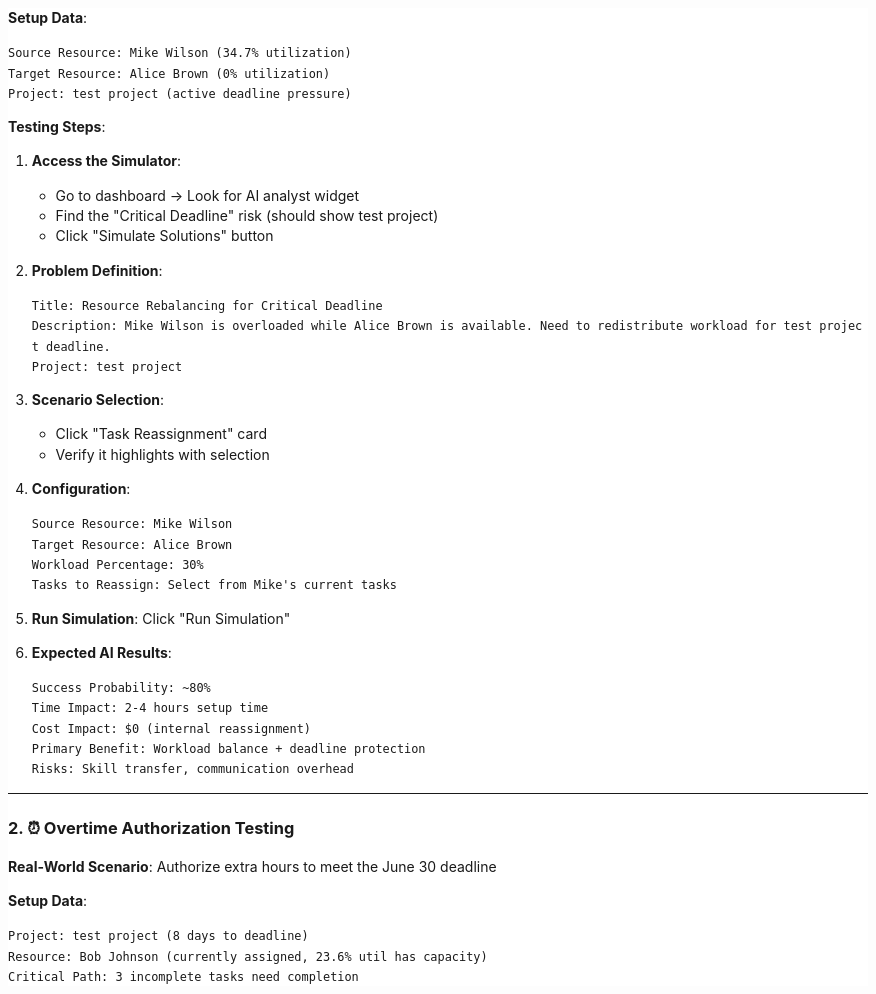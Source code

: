 **Setup Data**:
```
Source Resource: Mike Wilson (34.7% utilization)
Target Resource: Alice Brown (0% utilization) 
Project: test project (active deadline pressure)
```

**Testing Steps**:

1. **Access the Simulator**:
   - Go to dashboard → Look for AI analyst widget
   - Find the "Critical Deadline" risk (should show test project)
   - Click "Simulate Solutions" button

2. **Problem Definition**:
   ```
   Title: Resource Rebalancing for Critical Deadline
   Description: Mike Wilson is overloaded while Alice Brown is available. Need to redistribute workload for test project deadline.
   Project: test project
   ```

3. **Scenario Selection**:
   - Click "Task Reassignment" card
   - Verify it highlights with selection

4. **Configuration**:
   ```
   Source Resource: Mike Wilson
   Target Resource: Alice Brown  
   Workload Percentage: 30%
   Tasks to Reassign: Select from Mike's current tasks
   ```

5. **Run Simulation**: Click "Run Simulation"

6. **Expected AI Results**:
   ```
   Success Probability: ~80%
   Time Impact: 2-4 hours setup time
   Cost Impact: $0 (internal reassignment)
   Primary Benefit: Workload balance + deadline protection
   Risks: Skill transfer, communication overhead
   ```

---

### 2. ⏰ Overtime Authorization Testing

**Real-World Scenario**: Authorize extra hours to meet the June 30 deadline

**Setup Data**:
```
Project: test project (8 days to deadline)
Resource: Bob Johnson (currently assigned, 23.6% util has capacity)
Critical Path: 3 incomplete tasks need completion
```
